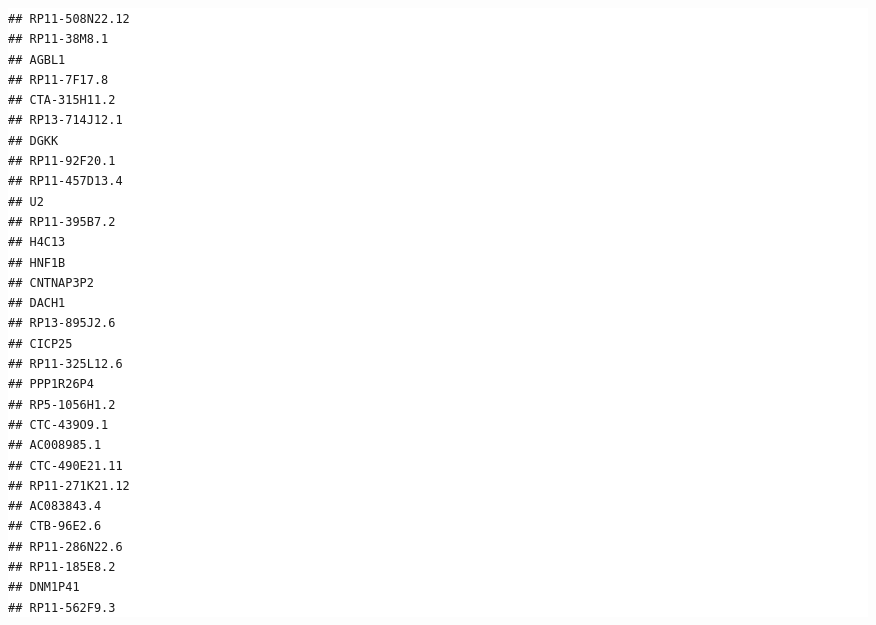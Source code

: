     ## RP11-508N22.12
    ## RP11-38M8.1
    ## AGBL1
    ## RP11-7F17.8
    ## CTA-315H11.2
    ## RP13-714J12.1
    ## DGKK
    ## RP11-92F20.1
    ## RP11-457D13.4
    ## U2
    ## RP11-395B7.2
    ## H4C13
    ## HNF1B
    ## CNTNAP3P2
    ## DACH1
    ## RP13-895J2.6
    ## CICP25
    ## RP11-325L12.6
    ## PPP1R26P4
    ## RP5-1056H1.2
    ## CTC-439O9.1
    ## AC008985.1
    ## CTC-490E21.11
    ## RP11-271K21.12
    ## AC083843.4
    ## CTB-96E2.6
    ## RP11-286N22.6
    ## RP11-185E8.2
    ## DNM1P41
    ## RP11-562F9.3